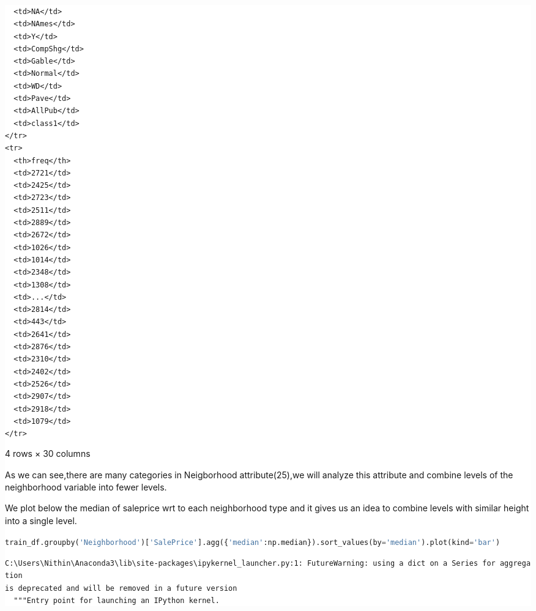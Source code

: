       <td>NA</td>
      <td>NAmes</td>
      <td>Y</td>
      <td>CompShg</td>
      <td>Gable</td>
      <td>Normal</td>
      <td>WD</td>
      <td>Pave</td>
      <td>AllPub</td>
      <td>class1</td>
    </tr>
    <tr>
      <th>freq</th>
      <td>2721</td>
      <td>2425</td>
      <td>2723</td>
      <td>2511</td>
      <td>2889</td>
      <td>2672</td>
      <td>1026</td>
      <td>1014</td>
      <td>2348</td>
      <td>1308</td>
      <td>...</td>
      <td>2814</td>
      <td>443</td>
      <td>2641</td>
      <td>2876</td>
      <td>2310</td>
      <td>2402</td>
      <td>2526</td>
      <td>2907</td>
      <td>2918</td>
      <td>1079</td>
    </tr>
  </tbody>
</table>
<p>4 rows × 30 columns</p>
</div>



As we can see,there are many categories in Neigborhood attribute(25),we will analyze this attribute and combine levels of the neighborhood variable into fewer levels.

We plot below the median of saleprice wrt to each neighborhood type and it gives us an idea to combine levels with similar height into a single level.


```python
train_df.groupby('Neighborhood')['SalePrice'].agg({'median':np.median}).sort_values(by='median').plot(kind='bar')
```

    C:\Users\Nithin\Anaconda3\lib\site-packages\ipykernel_launcher.py:1: FutureWarning: using a dict on a Series for aggregation
    is deprecated and will be removed in a future version
      """Entry point for launching an IPython kernel.
    
